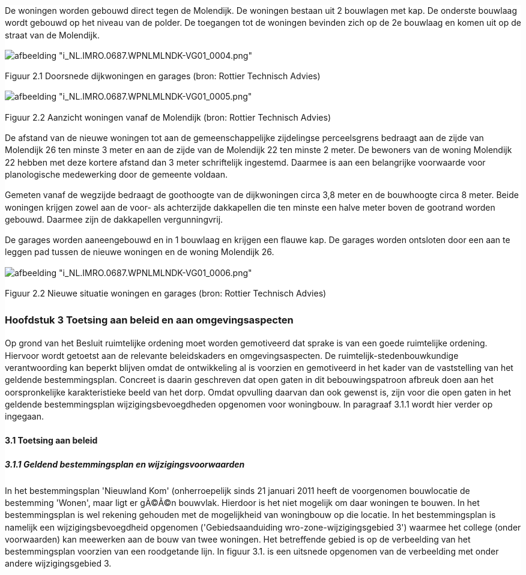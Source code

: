 De woningen worden gebouwd direct tegen de Molendijk. De woningen bestaan uit 2 bouwlagen met kap. De onderste bouwlaag wordt gebouwd op het niveau van de polder. De toegangen tot de woningen bevinden zich op de 2e bouwlaag en komen uit op de straat van de Molendijk.

![afbeelding "i_NL.IMRO.0687.WPNLMLNDK-VG01_0004.png"](i_NL.IMRO.0687.WPNLMLNDK-VG01_0004.png)

Figuur 2\.1 Doorsnede dijkwoningen en garages (bron: Rottier Technisch Advies)

![afbeelding "i_NL.IMRO.0687.WPNLMLNDK-VG01_0005.png"](i_NL.IMRO.0687.WPNLMLNDK-VG01_0005.png)

Figuur 2\.2 Aanzicht woningen vanaf de Molendijk (bron: Rottier Technisch Advies)

De afstand van de nieuwe woningen tot aan de gemeenschappelijke zijdelingse perceelsgrens bedraagt aan de zijde van Molendijk 26 ten minste 3 meter en aan de zijde van de Molendijk 22 ten minste 2 meter. De bewoners van de woning Molendijk 22 hebben met deze kortere afstand dan 3 meter schriftelijk ingestemd. Daarmee is aan een belangrijke voorwaarde voor planologische medewerking door de gemeente voldaan.

Gemeten vanaf de wegzijde bedraagt de goothoogte van de dijkwoningen circa 3,8 meter en de bouwhoogte circa 8 meter. Beide woningen krijgen zowel aan de voor\- als achterzijde dakkapellen die ten minste een halve meter boven de gootrand worden gebouwd. Daarmee zijn de dakkapellen vergunningvrij.

De garages worden aaneengebouwd en in 1 bouwlaag en krijgen een flauwe kap. De garages worden ontsloten door een aan te leggen pad tussen de nieuwe woningen en de woning Molendijk 26\.

![afbeelding "i_NL.IMRO.0687.WPNLMLNDK-VG01_0006.png"](i_NL.IMRO.0687.WPNLMLNDK-VG01_0006.png)

Figuur 2\.2 Nieuwe situatie woningen en garages (bron: Rottier Technisch Advies)

### Hoofdstuk 3 Toetsing aan beleid en aan omgevingsaspecten

Op grond van het Besluit ruimtelijke ordening moet worden gemotiveerd dat sprake is van een goede ruimtelijke ordening. Hiervoor wordt getoetst aan de relevante beleidskaders en omgevingsaspecten. De ruimtelijk\-stedenbouwkundige verantwoording kan beperkt blijven omdat de ontwikkeling al is voorzien en gemotiveerd in het kader van de vaststelling van het geldende bestemmingsplan. Concreet is daarin geschreven dat open gaten in dit bebouwingspatroon afbreuk doen aan het oorspronkelijke karakteristieke beeld van het dorp. Omdat opvulling daarvan dan ook gewenst is, zijn voor die open gaten in het geldende bestemmingsplan wijzigingsbevoegdheden opgenomen voor woningbouw. In paragraaf 3\.1\.1 wordt hier verder op ingegaan.

#### 3\.1 Toetsing aan beleid

##### 3\.1\.1 Geldend bestemmingsplan en wijzigingsvoorwaarden

In het bestemmingsplan 'Nieuwland Kom' (onherroepelijk sinds 21 januari 2011 heeft de voorgenomen bouwlocatie de bestemming 'Wonen', maar ligt er gÃ©Ã©n bouwvlak. Hierdoor is het niet mogelijk om daar woningen te bouwen. In het bestemmingsplan is wel rekening gehouden met de mogelijkheid van woningbouw op die locatie. In het bestemmingsplan is namelijk een wijzigingsbevoegdheid opgenomen ('Gebiedsaanduiding wro\-zone\-wijzigingsgebied 3') waarmee het college (onder voorwaarden) kan meewerken aan de bouw van twee woningen. Het betreffende gebied is op de verbeelding van het bestemmingsplan voorzien van een roodgetande lijn. In figuur 3\.1\. is een uitsnede opgenomen van de verbeelding met onder andere wijzigingsgebied 3\.
